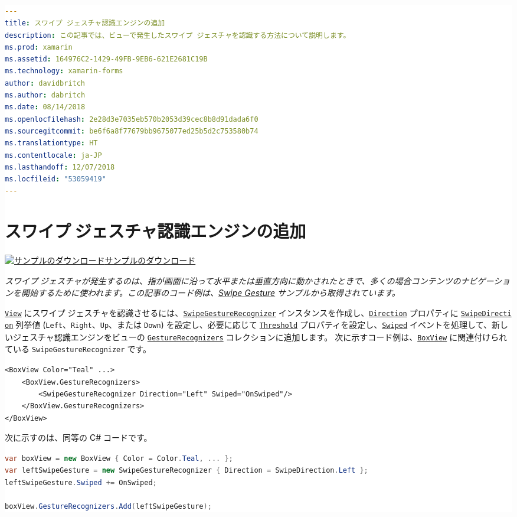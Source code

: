 ```yaml
---
title: スワイプ ジェスチャ認識エンジンの追加
description: この記事では、ビューで発生したスワイプ ジェスチャを認識する方法について説明します。
ms.prod: xamarin
ms.assetid: 164976C2-1429-49FB-9EB6-621E2681C19B
ms.technology: xamarin-forms
author: davidbritch
ms.author: dabritch
ms.date: 08/14/2018
ms.openlocfilehash: 2e28d3e7035eb570b2053d39cec8b8d91dada6f0
ms.sourcegitcommit: be6f6a8f77679bb9675077ed25b5d2c753580b74
ms.translationtype: HT
ms.contentlocale: ja-JP
ms.lasthandoff: 12/07/2018
ms.locfileid: "53059419"
---
```

# <a name="adding-a-swipe-gesture-recognizer"></a>スワイプ ジェスチャ認識エンジンの追加

[![サンプルのダウンロード](~/media/shared/download.png)サンプルのダウンロード](https://developer.xamarin.com/samples/xamarin-forms/WorkingWithGestures/SwipeGesture/)

_スワイプ ジェスチャが発生するのは、指が画面に沿って水平または垂直方向に動かされたときで、多くの場合コンテンツのナビゲーションを開始するために使われます。この記事のコード例は、[Swipe Gesture](https://developer.xamarin.com/samples/xamarin-forms/WorkingWithGestures/SwipeGesture/) サンプルから取得されています。_

[`View`](xref:Xamarin.Forms.View) にスワイプ ジェスチャを認識させるには、[`SwipeGestureRecognizer`](xref:Xamarin.Forms.SwipeGestureRecognizer) インスタンスを作成し、[`Direction`](xref:Xamarin.Forms.SwipeGestureRecognizer.Direction) プロパティに [`SwipeDirection`](xref:Xamarin.Forms.SwipeDirection) 列挙値 (`Left`、`Right`、`Up`、または `Down`) を設定し、必要に応じて [`Threshold`](xref:Xamarin.Forms.SwipeGestureRecognizer.Threshold) プロパティを設定し、[`Swiped`](xref:Xamarin.Forms.SwipeGestureRecognizer.Swiped) イベントを処理して、新しいジェスチャ認識エンジンをビューの [`GestureRecognizers`](xref:Xamarin.Forms.View.GestureRecognizers) コレクションに追加します。 次に示すコード例は、[`BoxView`](xref:Xamarin.Forms.BoxView) に関連付けられている `SwipeGestureRecognizer` です。

```xaml
<BoxView Color="Teal" ...>
    <BoxView.GestureRecognizers>
        <SwipeGestureRecognizer Direction="Left" Swiped="OnSwiped"/>
    </BoxView.GestureRecognizers>
</BoxView>
```

次に示すのは、同等の C# コードです。

```csharp
var boxView = new BoxView { Color = Color.Teal, ... };
var leftSwipeGesture = new SwipeGestureRecognizer { Direction = SwipeDirection.Left };
leftSwipeGesture.Swiped += OnSwiped;

boxView.GestureRecognizers.Add(leftSwipeGesture);
```
